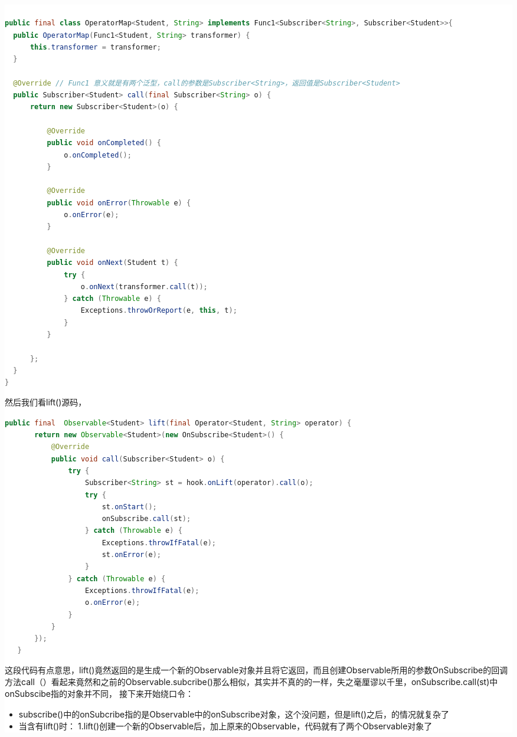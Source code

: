 ```java

public final class OperatorMap<Student, String> implements Func1<Subscriber<String>, Subscriber<Student>>{
  public OperatorMap(Func1<Student, String> transformer) {
      this.transformer = transformer;
  }

  @Override // Func1 意义就是有两个泛型，call的参数是Subscriber<String>，返回值是Subscriber<Student>
  public Subscriber<Student> call(final Subscriber<String> o) {
      return new Subscriber<Student>(o) {

          @Override
          public void onCompleted() {
              o.onCompleted();
          }

          @Override
          public void onError(Throwable e) {
              o.onError(e);
          }

          @Override
          public void onNext(Student t) {
              try {
                  o.onNext(transformer.call(t));
              } catch (Throwable e) {
                  Exceptions.throwOrReport(e, this, t);
              }
          }

      };
  }
}
```
然后我们看lift()源码，

```java
public final  Observable<Student> lift(final Operator<Student, String> operator) {
       return new Observable<Student>(new OnSubscribe<Student>() {
           @Override
           public void call(Subscriber<Student> o) {
               try {
                   Subscriber<String> st = hook.onLift(operator).call(o);
                   try {
                       st.onStart();
                       onSubscribe.call(st);
                   } catch (Throwable e) {
                       Exceptions.throwIfFatal(e);
                       st.onError(e);
                   }
               } catch (Throwable e) {
                   Exceptions.throwIfFatal(e);
                   o.onError(e);
               }
           }
       });
   }
```
这段代码有点意思，lift()竟然返回的是生成一个新的Observable对象并且将它返回，而且创建Observable所用的参数OnSubscribe的回调方法call（）看起来竟然和之前的Observable.subcribe()那么相似，其实并不真的的一样，失之毫厘谬以千里，onSubscribe.call(st)中onSubscibe指的对象并不同，
接下来开始绕口令：
* subscribe()中的onSubcribe指的是Observable中的onSubscribe对象，这个没问题，但是lift()之后，的情况就复杂了
* 当含有lift()时：
  1.lift()创建一个新的Observable后，加上原来的Observable，代码就有了两个Observable对象了